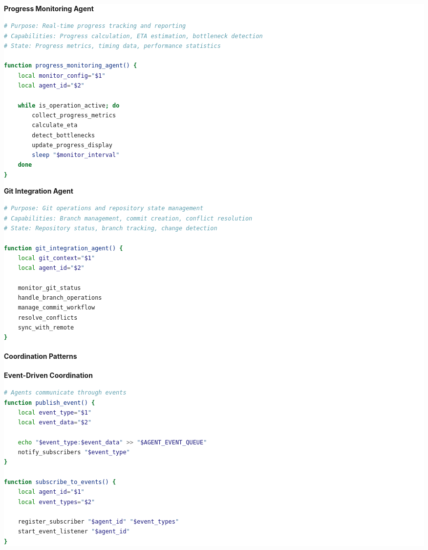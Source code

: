 **Progress Monitoring Agent**
```bash
# Purpose: Real-time progress tracking and reporting
# Capabilities: Progress calculation, ETA estimation, bottleneck detection
# State: Progress metrics, timing data, performance statistics

function progress_monitoring_agent() {
    local monitor_config="$1"
    local agent_id="$2"
    
    while is_operation_active; do
        collect_progress_metrics
        calculate_eta
        detect_bottlenecks
        update_progress_display
        sleep "$monitor_interval"
    done
}
```

**Git Integration Agent**
```bash
# Purpose: Git operations and repository state management
# Capabilities: Branch management, commit creation, conflict resolution
# State: Repository status, branch tracking, change detection

function git_integration_agent() {
    local git_context="$1"
    local agent_id="$2"
    
    monitor_git_status
    handle_branch_operations
    manage_commit_workflow
    resolve_conflicts
    sync_with_remote
}
```

#### Coordination Patterns

**Event-Driven Coordination**
```bash
# Agents communicate through events
function publish_event() {
    local event_type="$1"
    local event_data="$2"
    
    echo "$event_type:$event_data" >> "$AGENT_EVENT_QUEUE"
    notify_subscribers "$event_type"
}

function subscribe_to_events() {
    local agent_id="$1"
    local event_types="$2"
    
    register_subscriber "$agent_id" "$event_types"
    start_event_listener "$agent_id"
}
```
